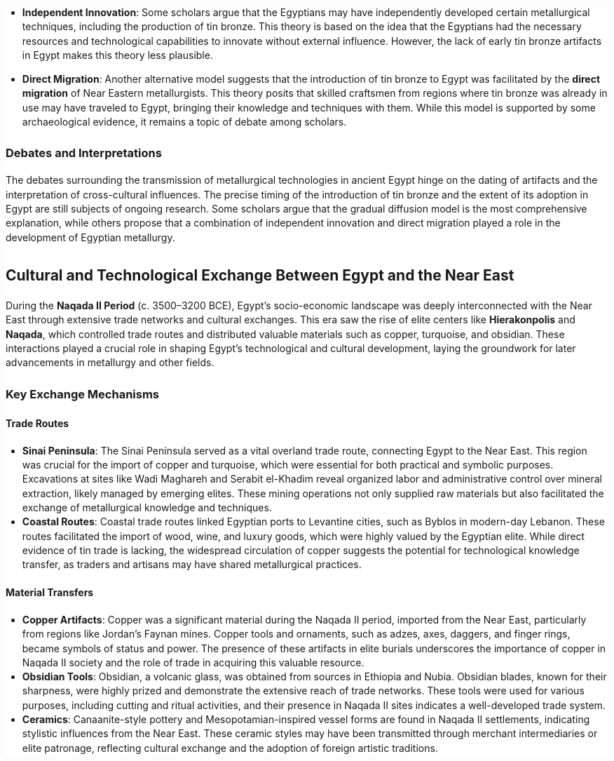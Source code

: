 - **Independent Innovation**: Some scholars argue that the Egyptians may have independently developed certain metallurgical techniques, including the production of tin bronze. This theory is based on the idea that the Egyptians had the necessary resources and technological capabilities to innovate without external influence. However, the lack of early tin bronze artifacts in Egypt makes this theory less plausible.

- **Direct Migration**: Another alternative model suggests that the introduction of tin bronze to Egypt was facilitated by the **direct migration** of Near Eastern metallurgists. This theory posits that skilled craftsmen from regions where tin bronze was already in use may have traveled to Egypt, bringing their knowledge and techniques with them. While this model is supported by some archaeological evidence, it remains a topic of debate among scholars.

### Debates and Interpretations

The debates surrounding the transmission of metallurgical technologies in ancient Egypt hinge on the dating of artifacts and the interpretation of cross-cultural influences. The precise timing of the introduction of tin bronze and the extent of its adoption in Egypt are still subjects of ongoing research. Some scholars argue that the gradual diffusion model is the most comprehensive explanation, while others propose that a combination of independent innovation and direct migration played a role in the development of Egyptian metallurgy.

## Cultural and Technological Exchange Between Egypt and the Near East

During the **Naqada II Period** (c. 3500–3200 BCE), Egypt’s socio-economic landscape was deeply interconnected with the Near East through extensive trade networks and cultural exchanges. This era saw the rise of elite centers like **Hierakonpolis** and **Naqada**, which controlled trade routes and distributed valuable materials such as copper, turquoise, and obsidian. These interactions played a crucial role in shaping Egypt’s technological and cultural development, laying the groundwork for later advancements in metallurgy and other fields.

### Key Exchange Mechanisms

#### Trade Routes
- **Sinai Peninsula**: The Sinai Peninsula served as a vital overland trade route, connecting Egypt to the Near East. This region was crucial for the import of copper and turquoise, which were essential for both practical and symbolic purposes. Excavations at sites like Wadi Maghareh and Serabit el-Khadim reveal organized labor and administrative control over mineral extraction, likely managed by emerging elites. These mining operations not only supplied raw materials but also facilitated the exchange of metallurgical knowledge and techniques.
- **Coastal Routes**: Coastal trade routes linked Egyptian ports to Levantine cities, such as Byblos in modern-day Lebanon. These routes facilitated the import of wood, wine, and luxury goods, which were highly valued by the Egyptian elite. While direct evidence of tin trade is lacking, the widespread circulation of copper suggests the potential for technological knowledge transfer, as traders and artisans may have shared metallurgical practices.

#### Material Transfers
- **Copper Artifacts**: Copper was a significant material during the Naqada II period, imported from the Near East, particularly from regions like Jordan’s Faynan mines. Copper tools and ornaments, such as adzes, axes, daggers, and finger rings, became symbols of status and power. The presence of these artifacts in elite burials underscores the importance of copper in Naqada II society and the role of trade in acquiring this valuable resource.
- **Obsidian Tools**: Obsidian, a volcanic glass, was obtained from sources in Ethiopia and Nubia. Obsidian blades, known for their sharpness, were highly prized and demonstrate the extensive reach of trade networks. These tools were used for various purposes, including cutting and ritual activities, and their presence in Naqada II sites indicates a well-developed trade system.
- **Ceramics**: Canaanite-style pottery and Mesopotamian-inspired vessel forms are found in Naqada II settlements, indicating stylistic influences from the Near East. These ceramic styles may have been transmitted through merchant intermediaries or elite patronage, reflecting cultural exchange and the adoption of foreign artistic traditions.
